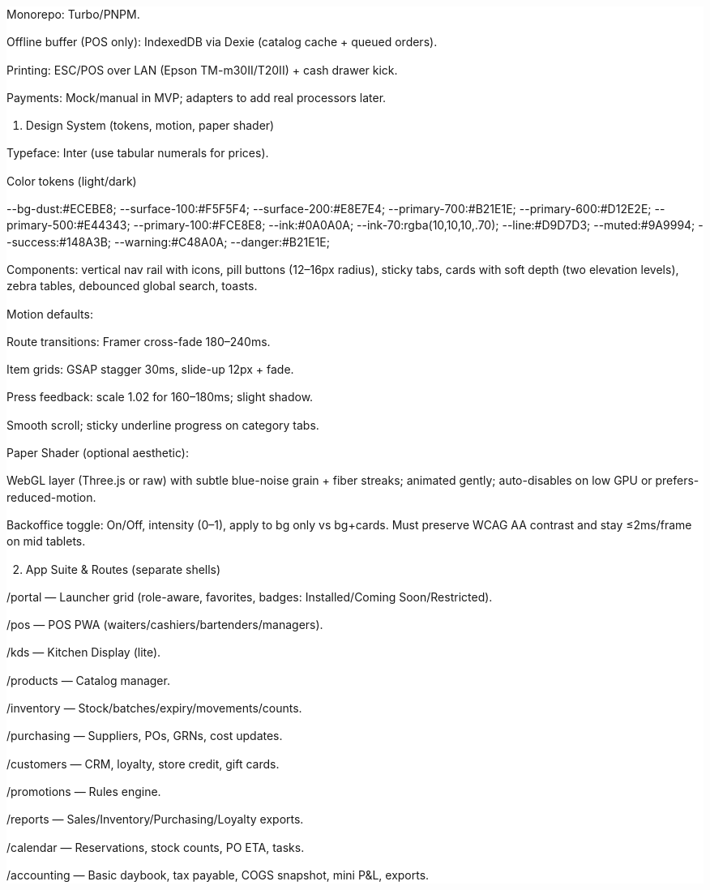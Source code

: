 Monorepo: Turbo/PNPM.

Offline buffer (POS only): IndexedDB via Dexie (catalog cache + queued orders).

Printing: ESC/POS over LAN (Epson TM-m30II/T20II) + cash drawer kick.

Payments: Mock/manual in MVP; adapters to add real processors later.

1) Design System (tokens, motion, paper shader)

Typeface: Inter (use tabular numerals for prices).

Color tokens (light/dark)

--bg-dust:#ECEBE8; --surface-100:#F5F5F4; --surface-200:#E8E7E4;
--primary-700:#B21E1E; --primary-600:#D12E2E; --primary-500:#E44343; --primary-100:#FCE8E8;
--ink:#0A0A0A; --ink-70:rgba(10,10,10,.70); --line:#D9D7D3; --muted:#9A9994;
--success:#148A3B; --warning:#C48A0A; --danger:#B21E1E;


Components: vertical nav rail with icons, pill buttons (12–16px radius), sticky tabs, cards with soft depth (two elevation levels), zebra tables, debounced global search, toasts.

Motion defaults:

Route transitions: Framer <AnimatePresence> cross-fade 180–240ms.

Item grids: GSAP stagger 30ms, slide-up 12px + fade.

Press feedback: scale 1.02 for 160–180ms; slight shadow.

Smooth scroll; sticky underline progress on category tabs.

Paper Shader (optional aesthetic):

WebGL layer (Three.js or raw) with subtle blue-noise grain + fiber streaks; animated gently; auto-disables on low GPU or prefers-reduced-motion.

Backoffice toggle: On/Off, intensity (0–1), apply to bg only vs bg+cards. Must preserve WCAG AA contrast and stay ≤2ms/frame on mid tablets.

2) App Suite & Routes (separate shells)

/portal — Launcher grid (role-aware, favorites, badges: Installed/Coming Soon/Restricted).

/pos — POS PWA (waiters/cashiers/bartenders/managers).

/kds — Kitchen Display (lite).

/products — Catalog manager.

/inventory — Stock/batches/expiry/movements/counts.

/purchasing — Suppliers, POs, GRNs, cost updates.

/customers — CRM, loyalty, store credit, gift cards.

/promotions — Rules engine.

/reports — Sales/Inventory/Purchasing/Loyalty exports.

/calendar — Reservations, stock counts, PO ETA, tasks.

/accounting — Basic daybook, tax payable, COGS snapshot, mini P&L, exports.
